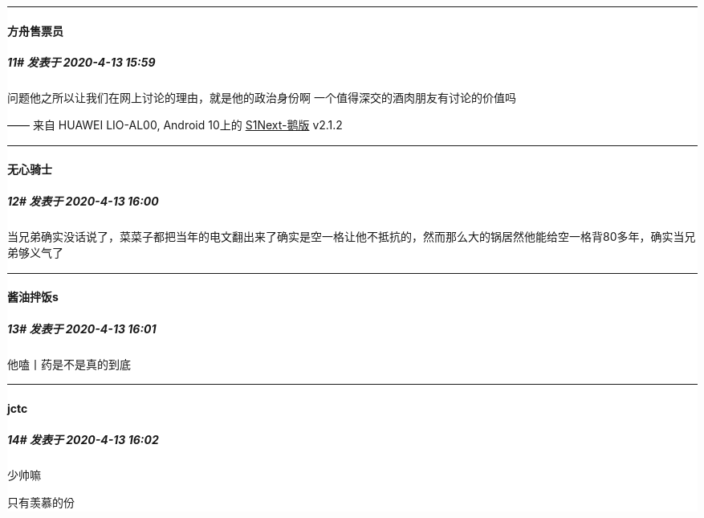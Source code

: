 





*****

####  方舟售票员  
##### 11#       发表于 2020-4-13 15:59




问题他之所以让我们在网上讨论的理由，就是他的政治身份啊
一个值得深交的酒肉朋友有讨论的价值吗

—— 来自 HUAWEI LIO-AL00, Android 10上的 [S1Next-鹅版](https://github.com/ykrank/S1-Next/releases) v2.1.2







*****

####  无心骑士  
##### 12#       发表于 2020-4-13 16:00




当兄弟确实没话说了，菜菜子都把当年的电文翻出来了确实是空一格让他不抵抗的，然而那么大的锅居然他能给空一格背80多年，确实当兄弟够义气了







*****

####  酱油拌饭s  
##### 13#       发表于 2020-4-13 16:01




他嗑丨药是不是真的到底







*****

####  jctc  
##### 14#       发表于 2020-4-13 16:02




少帅嘛

只有羡慕的份

